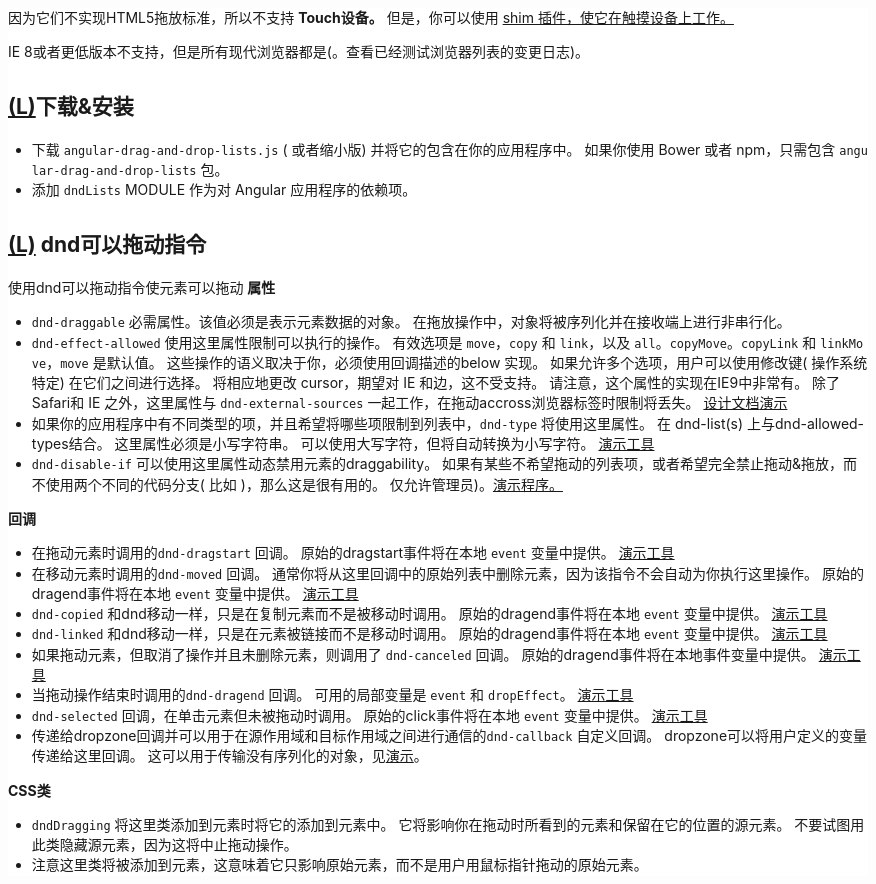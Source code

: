 因为它们不实现HTML5拖放标准，所以不支持 **Touch设备。** 但是，你可以使用 [shim 插件，使它在触摸设备上工作。](https://github.com/timruffles/ios-html5-drag-drop-shim)

IE 8或者更低版本不支持，但是所有现代浏览器都是(。查看已经测试浏览器列表的变更日志)。

## [(L)](http://www.github.com/marceljuenemann/angular-drag-and-drop-lists#download--installation)下载&安装

- 下载 `angular-drag-and-drop-lists.js` ( 或者缩小版) 并将它的包含在你的应用程序中。 如果你使用 Bower 或者 npm，只需包含 `angular-drag-and-drop-lists` 包。
- 添加 `dndLists` MODULE 作为对 Angular 应用程序的依赖项。

## [(L)](http://www.github.com/marceljuenemann/angular-drag-and-drop-lists#dnd-draggable-directive) dnd可以拖动指令

使用dnd可以拖动指令使元素可以拖动
**属性**

- `dnd-draggable` 必需属性。该值必须是表示元素数据的对象。 在拖放操作中，对象将被序列化并在接收端上进行非串行化。
- `dnd-effect-allowed` 使用这里属性限制可以执行的操作。 有效选项是 `move`，`copy` 和 `link`，以及 `all`。`copyMove`。`copyLink` 和 `linkMove`，`move` 是默认值。 这些操作的语义取决于你，必须使用回调描述的below 实现。 如果允许多个选项，用户可以使用修改键( 操作系统特定) 在它们之间进行选择。 将相应地更改 cursor，期望对 IE 和边，这不受支持。 请注意，这个属性的实现在IE9中非常有。 除了Safari和 IE 之外，这里属性与 `dnd-external-sources` 一起工作，在拖动accross浏览器标签时限制将丢失。 [设计文档](https://github.com/marceljuenemann/angular-drag-and-drop-lists/wiki/Drop-Effects-Design)[演示](http://marceljuenemann.github.io/angular-drag-and-drop-lists/demo/#%2Fadvanced)
- 如果你的应用程序中有不同类型的项，并且希望将哪些项限制到列表中，`dnd-type` 将使用这里属性。 在 dnd-list(s) 上与dnd-allowed-types结合。 这里属性必须是小写字符串。 可以使用大写字符，但将自动转换为小写字符。 [演示工具](http://marceljuenemann.github.io/angular-drag-and-drop-lists/demo/#%2Ftypes)
- `dnd-disable-if` 可以使用这里属性动态禁用元素的draggability。 如果有某些不希望拖动的列表项，或者希望完全禁止拖动&拖放，而不使用两个不同的代码分支( 比如 )，那么这是很有用的。 仅允许管理员)。[演示程序。](http://marceljuenemann.github.io/angular-drag-and-drop-lists/demo/#%2Ftypes)

**回调**

- 在拖动元素时调用的`dnd-dragstart` 回调。 原始的dragstart事件将在本地 `event` 变量中提供。 [演示工具](http://marceljuenemann.github.io/angular-drag-and-drop-lists/demo/#%2Fadvanced)
- 在移动元素时调用的`dnd-moved` 回调。 通常你将从这里回调中的原始列表中删除元素，因为该指令不会自动为你执行这里操作。 原始的dragend事件将在本地 `event` 变量中提供。 [演示工具](http://marceljuenemann.github.io/angular-drag-and-drop-lists/demo/#%2Fadvanced)
- `dnd-copied` 和dnd移动一样，只是在复制元素而不是被移动时调用。 原始的dragend事件将在本地 `event` 变量中提供。 [演示工具](http://marceljuenemann.github.io/angular-drag-and-drop-lists/demo/#%2Fadvanced)
- `dnd-linked` 和dnd移动一样，只是在元素被链接而不是移动时调用。 原始的dragend事件将在本地 `event` 变量中提供。 [演示工具](http://marceljuenemann.github.io/angular-drag-and-drop-lists/demo/#%2Fadvanced)
- 如果拖动元素，但取消了操作并且未删除元素，则调用了 `dnd-canceled` 回调。 原始的dragend事件将在本地事件变量中提供。 [演示工具](http://marceljuenemann.github.io/angular-drag-and-drop-lists/demo/#%2Fadvanced)
- 当拖动操作结束时调用的`dnd-dragend` 回调。 可用的局部变量是 `event` 和 `dropEffect`。 [演示工具](http://marceljuenemann.github.io/angular-drag-and-drop-lists/demo/#%2Fadvanced)
- `dnd-selected` 回调，在单击元素但未被拖动时调用。 原始的click事件将在本地 `event` 变量中提供。 [演示工具](http://marceljuenemann.github.io/angular-drag-and-drop-lists/demo/#%2Fnested)
- 传递给dropzone回调并可以用于在源作用域和目标作用域之间进行通信的`dnd-callback` 自定义回调。 dropzone可以将用户定义的变量传递给这里回调。 这可以用于传输没有序列化的对象，见[演示](https://jsfiddle.net/Ldxffyod/1/)。

**CSS类**

- `dndDragging` 将这里类添加到元素时将它的添加到元素中。 它将影响你在拖动时所看到的元素和保留在它的位置的源元素。 不要试图用此类隐藏源元素，因为这将中止拖动操作。
- 注意这里类将被添加到元素，这意味着它只影响原始元素，而不是用户用鼠标指针拖动的原始元素。
